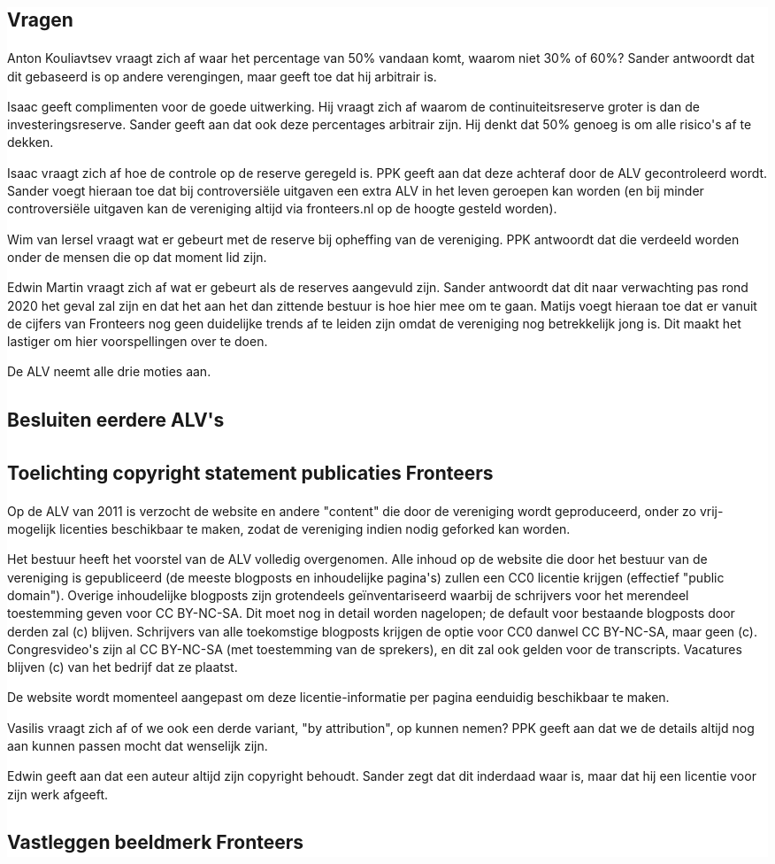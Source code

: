 ## Vragen

Anton Kouliavtsev vraagt zich af waar het percentage van 50% vandaan komt, waarom niet 30% of 60%? Sander antwoordt dat dit gebaseerd is op andere verengingen, maar geeft toe dat hij arbitrair is.

Isaac geeft complimenten voor de goede uitwerking. Hij vraagt zich af waarom de continuiteitsreserve groter is dan de investeringsreserve. Sander geeft aan dat ook deze percentages arbitrair zijn. Hij denkt dat 50% genoeg is om alle risico's af te dekken.

Isaac vraagt zich af hoe de controle op de reserve geregeld is. PPK geeft aan dat deze achteraf door de ALV gecontroleerd wordt. Sander voegt hieraan toe dat bij controversiële uitgaven een extra ALV in het leven geroepen kan worden (en bij minder controversiële uitgaven kan de vereniging altijd via fronteers.nl op de hoogte gesteld worden).

Wim van Iersel vraagt wat er gebeurt met de reserve bij opheffing van de vereniging. PPK antwoordt dat die verdeeld worden onder de mensen die op dat moment lid zijn.

Edwin Martin vraagt zich af wat er gebeurt als de reserves aangevuld zijn. Sander antwoordt dat dit naar verwachting pas rond 2020 het geval zal zijn en dat het aan het dan zittende bestuur is hoe hier mee om te gaan. Matijs voegt hieraan toe dat er vanuit de cijfers van Fronteers nog geen duidelijke trends af te leiden zijn omdat de vereniging nog betrekkelijk jong is. Dit maakt het lastiger om hier voorspellingen over te doen.

De ALV neemt alle drie moties aan.

## Besluiten eerdere ALV's

## Toelichting copyright statement publicaties Fronteers

Op de ALV van 2011 is verzocht de website en andere "content" die door de vereniging wordt geproduceerd, onder zo vrij-mogelijk licenties beschikbaar te maken, zodat de vereniging indien nodig geforked kan worden.

Het bestuur heeft het voorstel van de ALV volledig overgenomen. Alle inhoud op de website die door het bestuur van de vereniging is gepubliceerd (de meeste blogposts en inhoudelijke pagina's) zullen een CC0 licentie krijgen (effectief "public domain"). Overige inhoudelijke blogposts zijn grotendeels geïnventariseerd waarbij de schrijvers voor het merendeel toestemming geven voor CC BY-NC-SA. Dit moet nog in detail worden nagelopen; de default voor bestaande blogposts door derden zal (c) blijven. Schrijvers van alle toekomstige blogposts krijgen de optie voor CC0 danwel CC BY-NC-SA, maar geen (c). Congresvideo's zijn al CC BY-NC-SA (met toestemming van de sprekers), en dit zal ook gelden voor de transcripts. Vacatures blijven (c) van het bedrijf dat ze plaatst.

De website wordt momenteel aangepast om deze licentie-informatie per pagina eenduidig beschikbaar te maken.

Vasilis vraagt zich af of we ook een derde variant, "by attribution", op kunnen nemen? PPK geeft aan dat we de details altijd nog aan kunnen passen mocht dat wenselijk zijn.

Edwin geeft aan dat een auteur altijd zijn copyright behoudt. Sander zegt dat dit inderdaad waar is, maar dat hij een licentie voor zijn werk afgeeft.

## Vastleggen beeldmerk Fronteers
